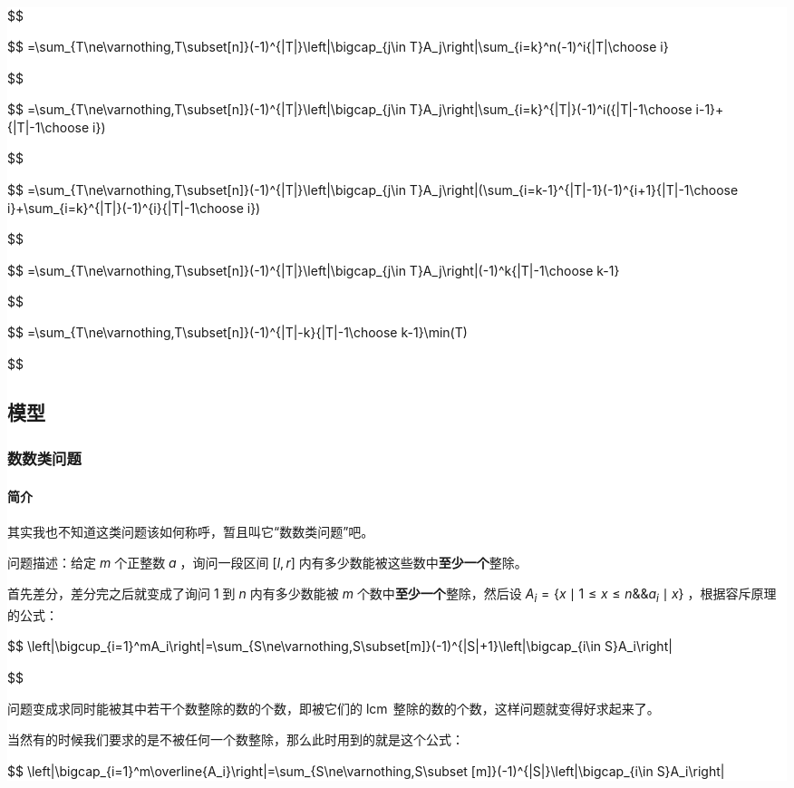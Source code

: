 $$


$$
=\sum_{T\ne\varnothing,T\subset[n]}(-1)^{|T|}\left|\bigcap_{j\in T}A_j\right|\sum_{i=k}^n(-1)^i{|T|\choose i}

$$


$$
=\sum_{T\ne\varnothing,T\subset[n]}(-1)^{|T|}\left|\bigcap_{j\in T}A_j\right|\sum_{i=k}^{|T|}(-1)^i({|T|-1\choose i-1}+{|T|-1\choose i})

$$


$$
=\sum_{T\ne\varnothing,T\subset[n]}(-1)^{|T|}\left|\bigcap_{j\in T}A_j\right|(\sum_{i=k-1}^{|T|-1}(-1)^{i+1}{|T|-1\choose i}+\sum_{i=k}^{|T|}(-1)^{i}{|T|-1\choose i})

$$


$$
=\sum_{T\ne\varnothing,T\subset[n]}(-1)^{|T|}\left|\bigcap_{j\in T}A_j\right|(-1)^k{|T|-1\choose k-1}

$$


$$
=\sum_{T\ne\varnothing,T\subset[n]}(-1)^{|T|-k}{|T|-1\choose k-1}\min(T)

$$

<h2 id="模型">模型</h2>

<h3 id="数数类问题">数数类问题</h3>

<h4 id="简介-1">简介</h4>

其实我也不知道这类问题该如何称呼，暂且叫它“数数类问题”吧。

问题描述：给定 $m$ 个正整数 $a$ ，询问一段区间 $[l,r]$ 内有多少数能被这些数中<strong>至少一个</strong>整除。

首先差分，差分完之后就变成了询问 $1$ 到 $n$ 内有多少数能被 $m$ 个数中<strong>至少一个</strong>整除，然后设 $A_i=\{x\mid 1\le x\le n\&\&a_i\mid x\}$ ，根据容斥原理的公式：


$$
\left|\bigcup_{i=1}^mA_i\right|=\sum_{S\ne\varnothing,S\subset[m]}(-1)^{|S|+1}\left|\bigcap_{i\in S}A_i\right|

$$

问题变成求同时能被其中若干个数整除的数的个数，即被它们的 $\operatorname{lcm}$ 整除的数的个数，这样问题就变得好求起来了。

当然有的时候我们要求的是不被任何一个数整除，那么此时用到的就是这个公式：


$$
\left|\bigcap_{i=1}^m\overline{A_i}\right|=\sum_{S\ne\varnothing,S\subset [m]}(-1)^{|S|}\left|\bigcap_{i\in S}A_i\right|
